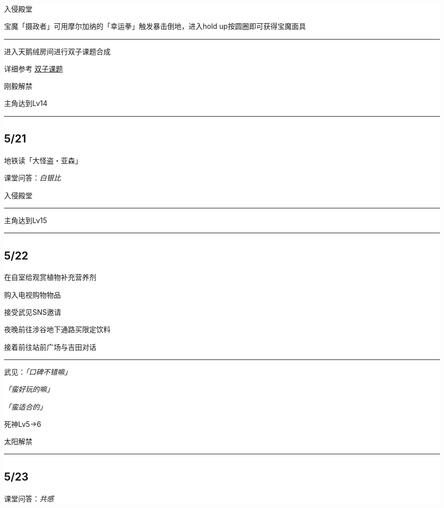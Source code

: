 入侵殿堂

宝魔「摄政者」可用摩尔加纳的「幸运拳」触发暴击倒地，进入hold up按圆圈即可获得宝魔面具

---

进入天鹅绒房间进行双子课题合成

详细参考 [双子课题](/game/Persona5/chapters/twins/README.md#双子课题)

刚毅解禁

主角达到Lv14

---

## 5/21

地铁读「大怪盗・亚森」

课堂问答：*白银比*

入侵殿堂

---

主角达到Lv15

---

## 5/22

在自室给观赏植物补充营养剂

购入电视购物物品

接受武见SNS邀请

夜晚前往涉谷地下通路买限定饮料

接着前往站前广场与吉田对话

---

武见：*「口碑不错嘛」*

*「蛮好玩的嘛」*

*「蛮适合的」*

死神Lv5→6

太阳解禁

---

## 5/23

课堂问答：*共感*
